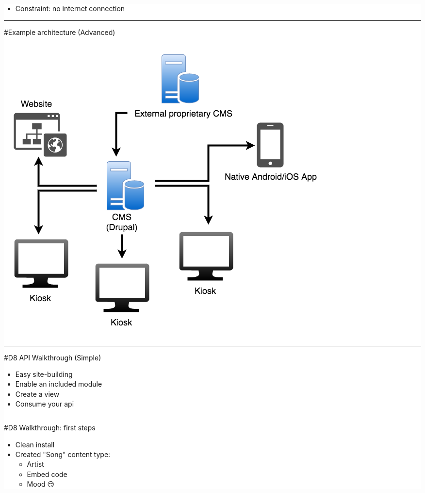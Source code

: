  - Constraint: no internet connection 

---

#Example architecture (Advanced)

![left fit](diagrams/kiosk-diagram-3.png) 


--- 

#D8 API Walkthrough (Simple)

- Easy site-building
- Enable an included module
- Create a view
- Consume your api

---

#D8 Walkthrough: first steps

- Clean install
- Created "Song" content type:
    - Artist
    - Embed code
    - Mood :smirk:
